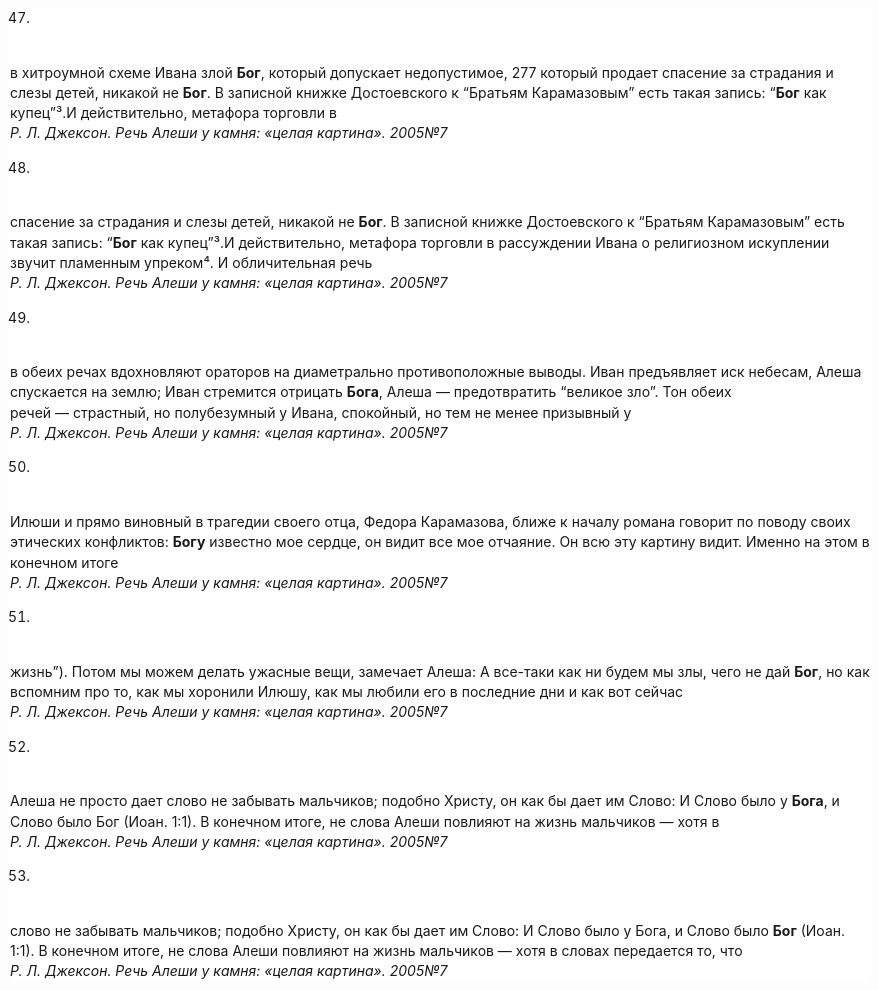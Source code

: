 47.
<br>в хитроумной схеме Ивана злой **Бог**, который допускает
  недопустимое,
  277
  который продает спасение за страдания и слезы детей, никакой не **Бог**. В
  записной книжке Достоевского к “Братьям Карамазовым” есть такая запись:
  “**Бог** как купец”³.И действительно, метафора торговли в 
<br> *Р. Л. Джексон. Речь Алеши у камня: «целая картина». 2005№7* 

48.
<br> спасение за страдания и слезы детей, никакой не **Бог**. В
  записной книжке Достоевского к “Братьям Карамазовым” есть такая запись:
  “**Бог** как купец”³.И действительно, метафора торговли в рассуждении Ивана
  о религиозном искуплении звучит пламенным упреком⁴.
  И обличительная речь 
<br> *Р. Л. Джексон. Речь Алеши у камня: «целая картина». 2005№7* 

49.
<br>в обеих речах вдохновляют ораторов на
  диаметрально противоположные выводы. Иван предъявляет иск небесам, Алеша
  спускается на землю; Иван стремится отрицать **Бога**, Алеша — предотвратить
  “великое зло”. Тон обеих речей — страстный, но полубезумный у Ивана,
  спокойный, но тем не менее призывный у
<br> *Р. Л. Джексон. Речь Алеши у камня: «целая картина». 2005№7* 

50.
<br>Илюши и прямо виновный в
  трагедии своего отца, Федора Карамазова, ближе к началу романа говорит
  по поводу своих этических конфликтов:
  **Богу** известно мое сердце, он видит все мое отчаяние. Он всю эту картину
  видит.
  Именно на этом в конечном итоге 
<br> *Р. Л. Джексон. Речь Алеши у камня: «целая картина». 2005№7* 

51.
<br> жизнь”). Потом мы можем делать
  ужасные вещи, замечает Алеша:
  А все-таки как ни будем мы злы, чего не дай **Бог**, но как вспомним про то,
  как мы хоронили Илюшу, как мы любили его в последние дни и как вот
  сейчас
<br> *Р. Л. Джексон. Речь Алеши у камня: «целая картина». 2005№7* 

52.
<br>Алеша не просто дает слово не забывать мальчиков;
  подобно Христу, он как бы дает им Слово:
  И Слово было у **Бога**, и Слово было Бог (Иоан. 1:1).
  В конечном итоге, не слова Алеши повлияют на жизнь мальчиков — хотя в
<br> *Р. Л. Джексон. Речь Алеши у камня: «целая картина». 2005№7* 

53.
<br>слово не забывать мальчиков;
  подобно Христу, он как бы дает им Слово:
  И Слово было у Бога, и Слово было **Бог** (Иоан. 1:1).
  В конечном итоге, не слова Алеши повлияют на жизнь мальчиков — хотя в
  словах передается то, что
<br> *Р. Л. Джексон. Речь Алеши у камня: «целая картина». 2005№7* 

